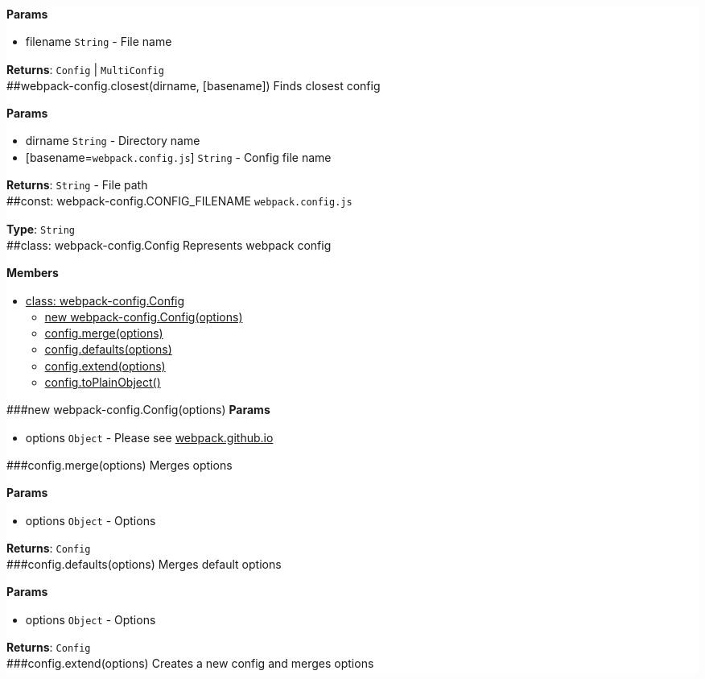 **Params**

- filename `String` - File name  

**Returns**: `Config` | `MultiConfig`  
<a name="module_webpack-config.closest"></a>
##webpack-config.closest(dirname, [basename])
Finds closest config

**Params**

- dirname `String` - Directory name  
- \[basename=`webpack.config.js`\] `String` - Config file name  

**Returns**: `String` - File path  
<a name="module_webpack-config.CONFIG_FILENAME"></a>
##const: webpack-config.CONFIG_FILENAME
`webpack.config.js`

**Type**: `String`  
<a name="module_webpack-config.Config"></a>
##class: webpack-config.Config
Represents webpack config

**Members**

* [class: webpack-config.Config](#module_webpack-config.Config)
  * [new webpack-config.Config(options)](#new_module_webpack-config.Config)
  * [config.merge(options)](#module_webpack-config.Config#merge)
  * [config.defaults(options)](#module_webpack-config.Config#defaults)
  * [config.extend(options)](#module_webpack-config.Config#extend)
  * [config.toPlainObject()](#module_webpack-config.Config#toPlainObject)

<a name="new_module_webpack-config.Config"></a>
###new webpack-config.Config(options)
**Params**

- options `Object` - Please see [webpack.github.io](http://webpack.github.io/docs/configuration.html)  

<a name="module_webpack-config.Config#merge"></a>
###config.merge(options)
Merges options

**Params**

- options `Object` - Options  

**Returns**: `Config`  
<a name="module_webpack-config.Config#defaults"></a>
###config.defaults(options)
Merges default options

**Params**

- options `Object` - Options  

**Returns**: `Config`  
<a name="module_webpack-config.Config#extend"></a>
###config.extend(options)
Creates a new config and merges options
